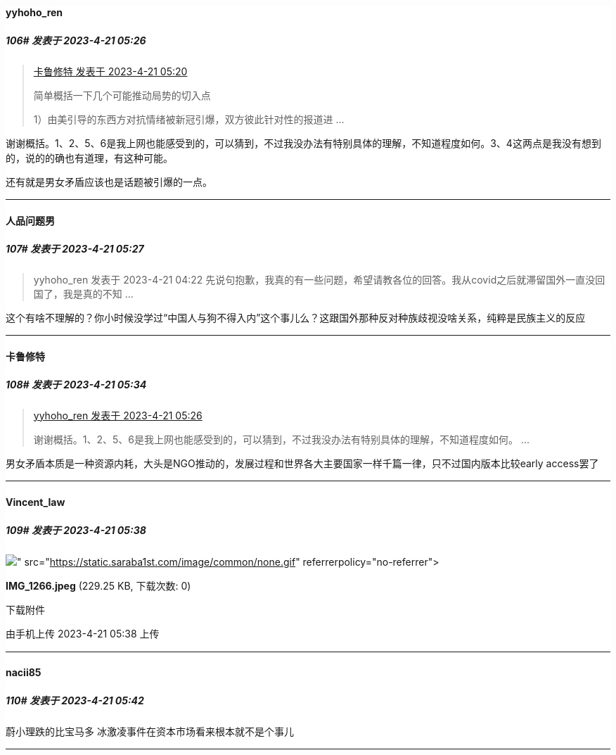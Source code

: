 ####  yyhoho_ren  
##### 106#       发表于 2023-4-21 05:26

<blockquote><a href="httphttps://bbs.saraba1st.com/2b/forum.php?mod=redirect&amp;goto=findpost&amp;pid=60542989&amp;ptid=2129955" target="_blank">卡鲁修特 发表于 2023-4-21 05:20</a>

简单概括一下几个可能推动局势的切入点

1）由美引导的东西方对抗情绪被新冠引爆，双方彼此针对性的报道进 ...</blockquote>
谢谢概括。1、2、5、6是我上网也能感受到的，可以猜到，不过我没办法有特别具体的理解，不知道程度如何。3、4这两点是我没有想到的，说的的确也有道理，有这种可能。

还有就是男女矛盾应该也是话题被引爆的一点。

*****

####  人品问题男  
##### 107#       发表于 2023-4-21 05:27

<blockquote>yyhoho_ren 发表于 2023-4-21 04:22
先说句抱歉，我真的有一些问题，希望请教各位的回答。我从covid之后就滞留国外一直没回国了，我是真的不知 ...</blockquote>
这个有啥不理解的？你小时候没学过“中国人与狗不得入内”这个事儿么？这跟国外那种反对种族歧视没啥关系，纯粹是民族主义的反应

*****

####  卡鲁修特  
##### 108#       发表于 2023-4-21 05:34

<blockquote><a href="httphttps://bbs.saraba1st.com/2b/forum.php?mod=redirect&amp;goto=findpost&amp;pid=60542994&amp;ptid=2129955" target="_blank">yyhoho_ren 发表于 2023-4-21 05:26</a>

谢谢概括。1、2、5、6是我上网也能感受到的，可以猜到，不过我没办法有特别具体的理解，不知道程度如何。 ...</blockquote>
男女矛盾本质是一种资源内耗，大头是NGO推动的，发展过程和世界各大主要国家一样千篇一律，只不过国内版本比较early access罢了

*****

####  Vincent_law  
##### 109#       发表于 2023-4-21 05:38

<img src="https://img.saraba1st.com/forum/202304/21/053825n0rek0kc2z61bdwp.jpeg" referrerpolicy="no-referrer">" src="https://static.saraba1st.com/image/common/none.gif" referrerpolicy="no-referrer">

<strong>IMG_1266.jpeg</strong> (229.25 KB, 下载次数: 0)

下载附件

由手机上传
2023-4-21 05:38 上传

*****

####  nacii85  
##### 110#       发表于 2023-4-21 05:42

蔚小理跌的比宝马多 冰激凌事件在资本市场看来根本就不是个事儿

*****
